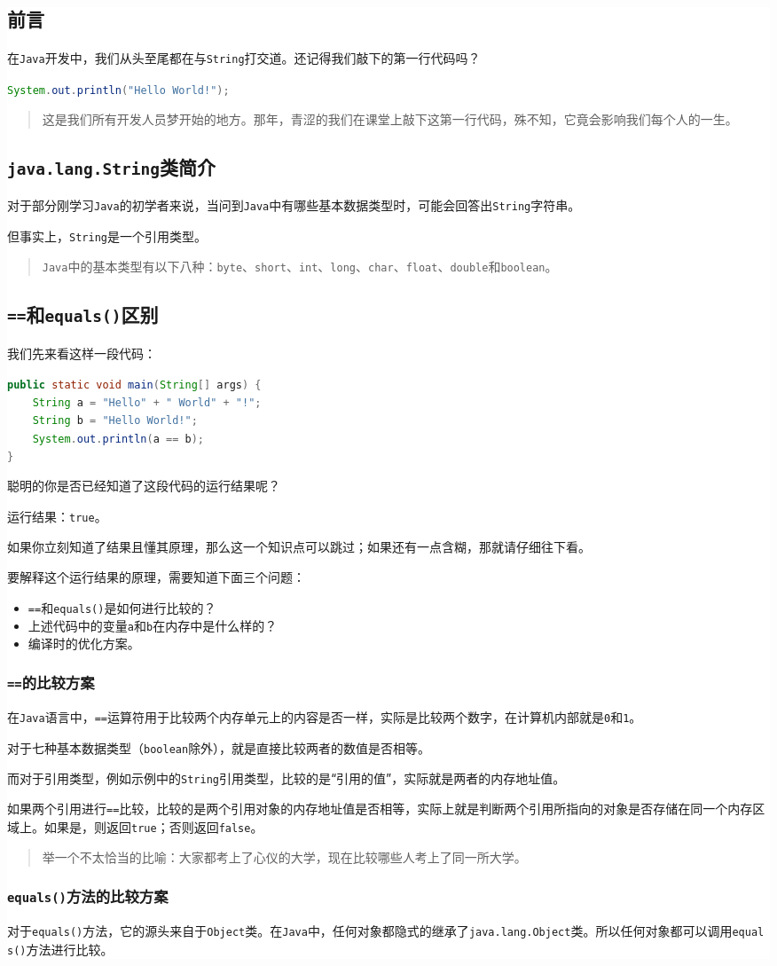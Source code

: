 ## 前言

在`Java`开发中，我们从头至尾都在与`String`打交道。还记得我们敲下的第一行代码吗？

```java
System.out.println("Hello World!");
```

> 这是我们所有开发人员梦开始的地方。那年，青涩的我们在课堂上敲下这第一行代码，殊不知，它竟会影响我们每个人的一生。

## `java.lang.String`类简介

对于部分刚学习`Java`的初学者来说，当问到`Java`中有哪些基本数据类型时，可能会回答出`String`字符串。

但事实上，`String`是一个引用类型。

> `Java`中的基本类型有以下八种：`byte`、`short`、`int`、`long`、`char`、`float`、`double`和`boolean`。

## `==`和`equals()`区别

我们先来看这样一段代码：

```java
public static void main(String[] args) {
    String a = "Hello" + " World" + "!";
    String b = "Hello World!";
    System.out.println(a == b);
}
```

聪明的你是否已经知道了这段代码的运行结果呢？

运行结果：`true`。

如果你立刻知道了结果且懂其原理，那么这一个知识点可以跳过；如果还有一点含糊，那就请仔细往下看。

要解释这个运行结果的原理，需要知道下面三个问题：

- `==`和`equals()`是如何进行比较的？
- 上述代码中的变量`a`和`b`在内存中是什么样的？
- 编译时的优化方案。

### `==`的比较方案

在`Java`语言中，`==`运算符用于比较两个内存单元上的内容是否一样，实际是比较两个数字，在计算机内部就是`0`和`1`。

对于七种基本数据类型（`boolean`除外），就是直接比较两者的数值是否相等。

而对于引用类型，例如示例中的`String`引用类型，比较的是“引用的值”，实际就是两者的内存地址值。

如果两个引用进行`==`比较，比较的是两个引用对象的内存地址值是否相等，实际上就是判断两个引用所指向的对象是否存储在同一个内存区域上。如果是，则返回`true`；否则返回`false`。

> 举一个不太恰当的比喻：大家都考上了心仪的大学，现在比较哪些人考上了同一所大学。

### `equals()`方法的比较方案

对于`equals()`方法，它的源头来自于`Object`类。在`Java`中，任何对象都隐式的继承了`java.lang.Object`类。所以任何对象都可以调用`equals()`方法进行比较。
